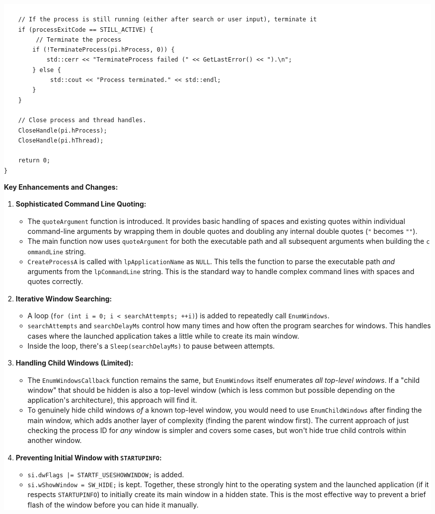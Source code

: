 ```

    // If the process is still running (either after search or user input), terminate it
    if (processExitCode == STILL_ACTIVE) {
         // Terminate the process
        if (!TerminateProcess(pi.hProcess, 0)) {
            std::cerr << "TerminateProcess failed (" << GetLastError() << ").\n";
        } else {
             std::cout << "Process terminated." << std::endl;
        }
    }

    // Close process and thread handles.
    CloseHandle(pi.hProcess);
    CloseHandle(pi.hThread);

    return 0;
}
```

**Key Enhancements and Changes:**

1.  **Sophisticated Command Line Quoting:**
    *   The `quoteArgument` function is introduced. It provides basic handling of spaces and existing quotes within individual command-line arguments by wrapping them in double quotes and doubling any internal double quotes (`"` becomes `""`).
    *   The main function now uses `quoteArgument` for both the executable path and all subsequent arguments when building the `commandLine` string.
    *   `CreateProcessA` is called with `lpApplicationName` as `NULL`. This tells the function to parse the executable path *and* arguments from the `lpCommandLine` string. This is the standard way to handle complex command lines with spaces and quotes correctly.

2.  **Iterative Window Searching:**
    *   A loop (`for (int i = 0; i < searchAttempts; ++i)`) is added to repeatedly call `EnumWindows`.
    *   `searchAttempts` and `searchDelayMs` control how many times and how often the program searches for windows. This handles cases where the launched application takes a little while to create its main window.
    *   Inside the loop, there's a `Sleep(searchDelayMs)` to pause between attempts.

3.  **Handling Child Windows (Limited):**
    *   The `EnumWindowsCallback` function remains the same, but `EnumWindows` itself enumerates *all top-level windows*. If a "child window" that should be hidden is also a top-level window (which is less common but possible depending on the application's architecture), this approach will find it.
    *   To genuinely hide child windows *of* a known top-level window, you would need to use `EnumChildWindows` after finding the main window, which adds another layer of complexity (finding the parent window first). The current approach of just checking the process ID for *any* window is simpler and covers some cases, but won't hide true child controls within another window.

4.  **Preventing Initial Window with `STARTUPINFO`:**
    *   `si.dwFlags |= STARTF_USESHOWWINDOW;` is added.
    *   `si.wShowWindow = SW_HIDE;` is kept. Together, these strongly hint to the operating system and the launched application (if it respects `STARTUPINFO`) to initially create its main window in a hidden state. This is the most effective way to prevent a brief flash of the window before you can hide it manually.
